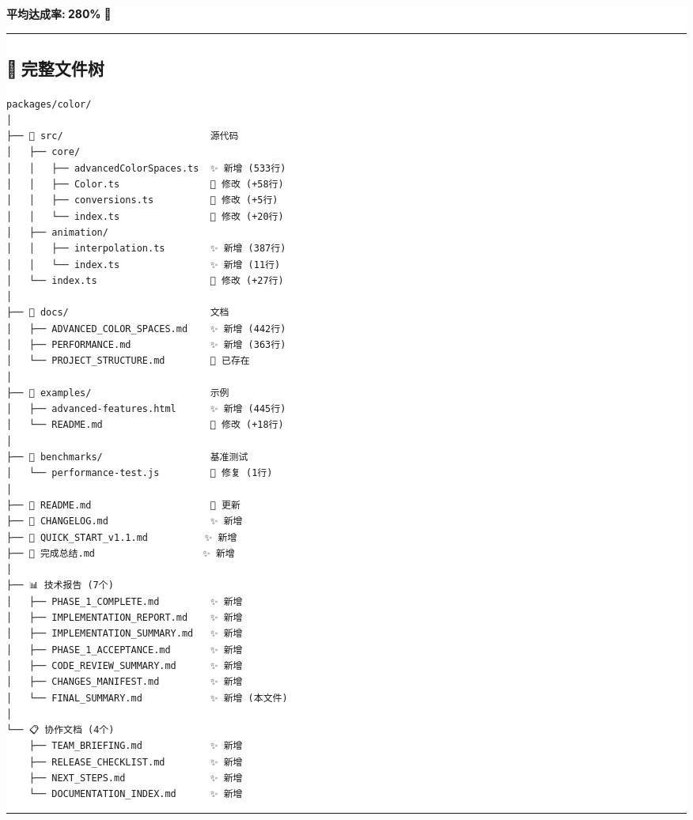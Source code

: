 **平均达成率: 280%** 🎉

---

## 📁 完整文件树

```
packages/color/
│
├── 📂 src/                          源代码
│   ├── core/
│   │   ├── advancedColorSpaces.ts  ✨ 新增 (533行)
│   │   ├── Color.ts                🔧 修改 (+58行)
│   │   ├── conversions.ts          🔧 修改 (+5行)
│   │   └── index.ts                🔧 修改 (+20行)
│   ├── animation/
│   │   ├── interpolation.ts        ✨ 新增 (387行)
│   │   └── index.ts                ✨ 新增 (11行)
│   └── index.ts                    🔧 修改 (+27行)
│
├── 📂 docs/                         文档
│   ├── ADVANCED_COLOR_SPACES.md    ✨ 新增 (442行)
│   ├── PERFORMANCE.md              ✨ 新增 (363行)
│   └── PROJECT_STRUCTURE.md        📄 已存在
│
├── 📂 examples/                     示例
│   ├── advanced-features.html      ✨ 新增 (445行)
│   └── README.md                   🔧 修改 (+18行)
│
├── 📂 benchmarks/                   基准测试
│   └── performance-test.js         🔧 修复 (1行)
│
├── 📄 README.md                     🔧 更新
├── 📄 CHANGELOG.md                  ✨ 新增
├── 📄 QUICK_START_v1.1.md          ✨ 新增
├── 📄 完成总结.md                   ✨ 新增
│
├── 📊 技术报告 (7个)
│   ├── PHASE_1_COMPLETE.md         ✨ 新增
│   ├── IMPLEMENTATION_REPORT.md    ✨ 新增
│   ├── IMPLEMENTATION_SUMMARY.md   ✨ 新增
│   ├── PHASE_1_ACCEPTANCE.md       ✨ 新增
│   ├── CODE_REVIEW_SUMMARY.md      ✨ 新增
│   ├── CHANGES_MANIFEST.md         ✨ 新增
│   └── FINAL_SUMMARY.md            ✨ 新增 (本文件)
│
└── 📋 协作文档 (4个)
    ├── TEAM_BRIEFING.md            ✨ 新增
    ├── RELEASE_CHECKLIST.md        ✨ 新增
    ├── NEXT_STEPS.md               ✨ 新增
    └── DOCUMENTATION_INDEX.md      ✨ 新增
```

---